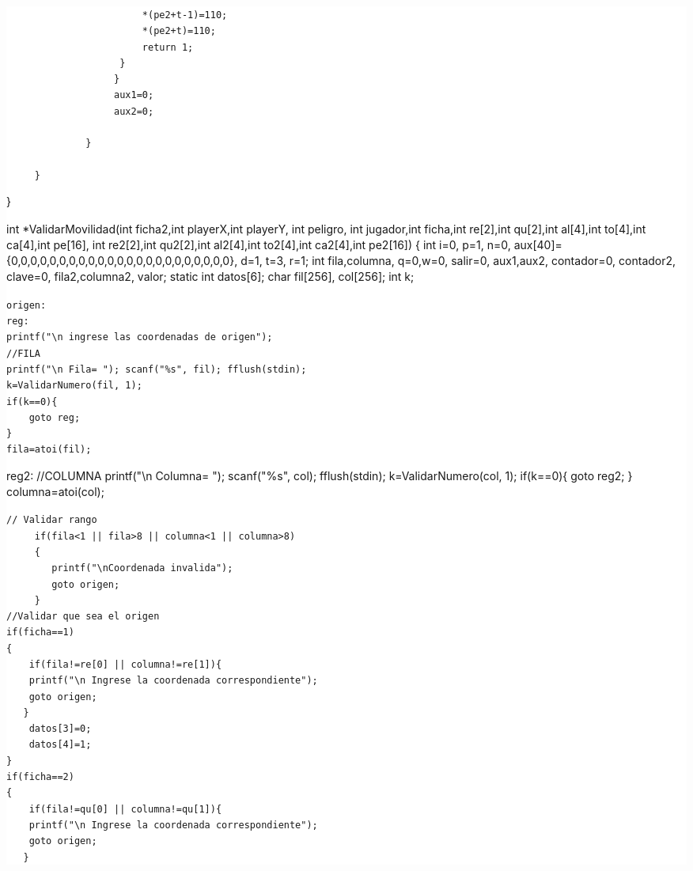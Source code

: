 		  	   	  	   		*(pe2+t-1)=110;
		  	   	  	   		*(pe2+t)=110;
		  	   	  	   		return 1;
		  	   	  	   	}
		  	   	  	   }
		  	   	  	   aux1=0;
		  	   	  	   aux2=0;
		  	   	  	   
		  	   	  }
  	   	  
         }
 	
 }
 
 int *ValidarMovilidad(int ficha2,int playerX,int playerY, int peligro, int jugador,int ficha,int re[2],int qu[2],int al[4],int to[4],int ca[4],int pe[16], int re2[2],int qu2[2],int al2[4],int to2[4],int ca2[4],int pe2[16]) 
 {
 	int i=0, p=1, n=0, aux[40]={0,0,0,0,0,0,0,0,0,0,0,0,0,0,0,0,0,0,0,0,0,0,0}, d=1, t=3, r=1;
 	int fila,columna, q=0,w=0, salir=0, aux1,aux2, contador=0, contador2, clave=0, fila2,columna2, valor;
 	static int datos[6];
 	char fil[256], col[256];
 	int k;
    
    origen:
    reg:
    printf("\n ingrese las coordenadas de origen");
    //FILA
  	printf("\n Fila= "); scanf("%s", fil); fflush(stdin);
    k=ValidarNumero(fil, 1);
    if(k==0){
    	goto reg;
    }
    fila=atoi(fil);
   reg2:
    //COLUMNA
  	printf("\n Columna= "); scanf("%s", col); fflush(stdin);
  	k=ValidarNumero(col, 1);
    if(k==0){
    	goto reg2;
    }
    columna=atoi(col);
  
  	// Validar rango
         if(fila<1 || fila>8 || columna<1 || columna>8)
         {
         	printf("\nCoordenada invalida");
         	goto origen;
         }
    //Validar que sea el origen  
    if(ficha==1)
    {
    	if(fila!=re[0] || columna!=re[1]){
     	printf("\n Ingrese la coordenada correspondiente");
     	goto origen;
       }
       	datos[3]=0;
    	datos[4]=1;
    }
    if(ficha==2)
    {
    	if(fila!=qu[0] || columna!=qu[1]){
     	printf("\n Ingrese la coordenada correspondiente");
     	goto origen;
       }